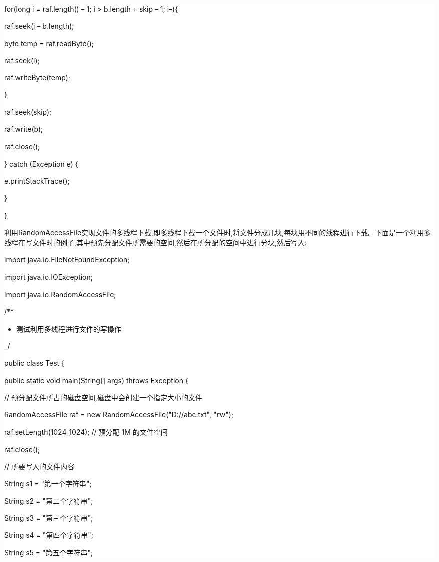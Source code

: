 for(long i = raf.length() – 1; i > b.length + skip – 1; i–){
              
raf.seek(i – b.length);
              
byte temp = raf.readByte();
              
raf.seek(i);
              
raf.writeByte(temp);
          
}
          
raf.seek(skip);
          
raf.write(b);
          
raf.close();
      
} catch (Exception e) {
          
e.printStackTrace();
      
}
  
}

利用RandomAccessFile实现文件的多线程下载,即多线程下载一个文件时,将文件分成几块,每块用不同的线程进行下载。下面是一个利用多线程在写文件时的例子,其中预先分配文件所需要的空间,然后在所分配的空间中进行分块,然后写入: 

import java.io.FileNotFoundException;
  
import java.io.IOException;
  
import java.io.RandomAccessFile;
  
/**
   
* 测试利用多线程进行文件的写操作
   
_/
  
public class Test {
      
public static void main(String[] args) throws Exception {
          
// 预分配文件所占的磁盘空间,磁盘中会创建一个指定大小的文件
          
RandomAccessFile raf = new RandomAccessFile("D://abc.txt", "rw");
          
raf.setLength(1024_1024); // 预分配 1M 的文件空间
          
raf.close();
          
// 所要写入的文件内容
          
String s1 = "第一个字符串";
          
String s2 = "第二个字符串";
          
String s3 = "第三个字符串";
          
String s4 = "第四个字符串";
          
String s5 = "第五个字符串";
          